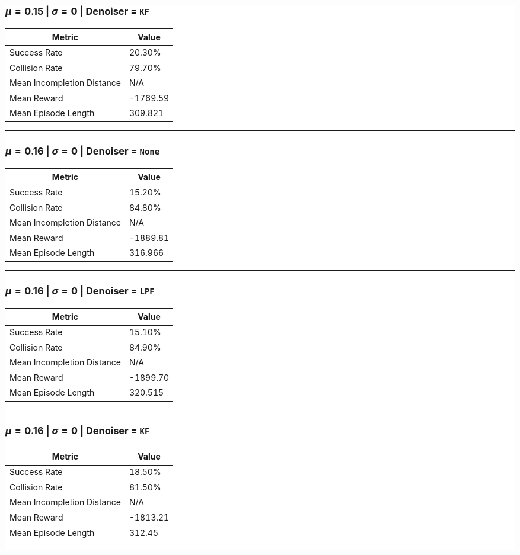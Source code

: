 ### $\mu = 0.15$ | $\sigma = 0$ | Denoiser = `KF`

| Metric                     | Value    |
|----------------------------|----------|
| Success Rate               | 20.30%   |
| Collision Rate             | 79.70%   |
| Mean Incompletion Distance | N/A      |
| Mean Reward                | -1769.59 |
| Mean Episode Length        | 309.821  |
---

### $\mu = 0.16$ | $\sigma = 0$ | Denoiser = `None`

| Metric                     | Value    |
|----------------------------|----------|
| Success Rate               | 15.20%   |
| Collision Rate             | 84.80%   |
| Mean Incompletion Distance | N/A      |
| Mean Reward                | -1889.81 |
| Mean Episode Length        | 316.966  |
---

### $\mu = 0.16$ | $\sigma = 0$ | Denoiser = `LPF`

| Metric                     | Value    |
|----------------------------|----------|
| Success Rate               | 15.10%   |
| Collision Rate             | 84.90%   |
| Mean Incompletion Distance | N/A      |
| Mean Reward                | -1899.70 |
| Mean Episode Length        | 320.515  |
---

### $\mu = 0.16$ | $\sigma = 0$ | Denoiser = `KF`

| Metric                     | Value    |
|----------------------------|----------|
| Success Rate               | 18.50%   |
| Collision Rate             | 81.50%   |
| Mean Incompletion Distance | N/A      |
| Mean Reward                | -1813.21 |
| Mean Episode Length        | 312.45   |
---
